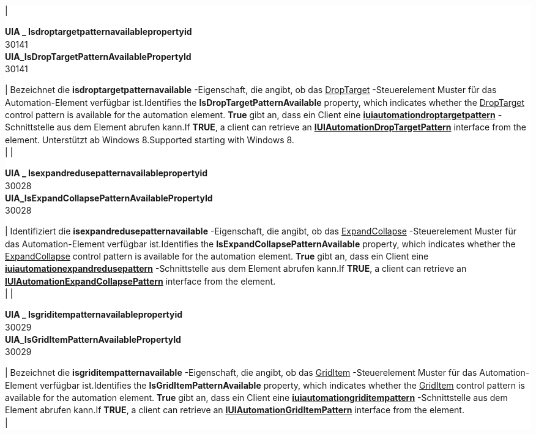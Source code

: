 | <span id="UIA_IsDropTargetPatternAvailablePropertyId"></span><span id="uia_isdroptargetpatternavailablepropertyid"></span><span id="UIA_ISDROPTARGETPATTERNAVAILABLEPROPERTYID"></span><dl> <span data-ttu-id="3b24e-123"><dt>**UIA \_ Isdroptargetpatternavailablepropertyid**</dt> <dt>30141</dt></span><span class="sxs-lookup"><span data-stu-id="3b24e-123"><dt>**UIA\_IsDropTargetPatternAvailablePropertyId**</dt> <dt>30141</dt></span></span> </dl>                             | <span data-ttu-id="3b24e-124">Bezeichnet die **isdroptargetpatternavailable** -Eigenschaft, die angibt, ob das [DropTarget](/windows/desktop/WinAuto/uiauto-implementingdroptarget) -Steuerelement Muster für das Automation-Element verfügbar ist.</span><span class="sxs-lookup"><span data-stu-id="3b24e-124">Identifies the **IsDropTargetPatternAvailable** property, which indicates whether the [DropTarget](/windows/desktop/WinAuto/uiauto-implementingdroptarget) control pattern is available for the automation element.</span></span> <span data-ttu-id="3b24e-125">**True** gibt an, dass ein Client eine [**iuiautomationdroptargetpattern**](/windows/desktop/api/UIAutomationClient/nn-uiautomationclient-iuiautomationdroptargetpattern) -Schnittstelle aus dem Element abrufen kann.</span><span class="sxs-lookup"><span data-stu-id="3b24e-125">If **TRUE**, a client can retrieve an [**IUIAutomationDropTargetPattern**](/windows/desktop/api/UIAutomationClient/nn-uiautomationclient-iuiautomationdroptargetpattern) interface from the element.</span></span> <span data-ttu-id="3b24e-126">Unterstützt ab Windows 8.</span><span class="sxs-lookup"><span data-stu-id="3b24e-126">Supported starting with Windows 8.</span></span><br/>                            |
| <span id="UIA_IsExpandCollapsePatternAvailablePropertyId"></span><span id="uia_isexpandcollapsepatternavailablepropertyid"></span><span id="UIA_ISEXPANDCOLLAPSEPATTERNAVAILABLEPROPERTYID"></span><dl> <span data-ttu-id="3b24e-127"><dt>**UIA \_ Isexpandredusepatternavailablepropertyid**</dt> <dt>30028</dt></span><span class="sxs-lookup"><span data-stu-id="3b24e-127"><dt>**UIA\_IsExpandCollapsePatternAvailablePropertyId**</dt> <dt>30028</dt></span></span> </dl>             | <span data-ttu-id="3b24e-128">Identifiziert die **isexpandredusepatternavailable** -Eigenschaft, die angibt, ob das [ExpandCollapse](uiauto-implementingexpandcollapse.md) -Steuerelement Muster für das Automation-Element verfügbar ist.</span><span class="sxs-lookup"><span data-stu-id="3b24e-128">Identifies the **IsExpandCollapsePatternAvailable** property, which indicates whether the [ExpandCollapse](uiauto-implementingexpandcollapse.md) control pattern is available for the automation element.</span></span> <span data-ttu-id="3b24e-129">**True** gibt an, dass ein Client eine [**iuiautomationexpandredusepattern**](/windows/desktop/api/UIAutomationClient/nn-uiautomationclient-iuiautomationexpandcollapsepattern) -Schnittstelle aus dem Element abrufen kann.</span><span class="sxs-lookup"><span data-stu-id="3b24e-129">If **TRUE**, a client can retrieve an [**IUIAutomationExpandCollapsePattern**](/windows/desktop/api/UIAutomationClient/nn-uiautomationclient-iuiautomationexpandcollapsepattern) interface from the element.</span></span><br/>                                               |
| <span id="UIA_IsGridItemPatternAvailablePropertyId"></span><span id="uia_isgriditempatternavailablepropertyid"></span><span id="UIA_ISGRIDITEMPATTERNAVAILABLEPROPERTYID"></span><dl> <span data-ttu-id="3b24e-130"><dt>**UIA \_ Isgriditempatternavailablepropertyid**</dt> <dt>30029</dt></span><span class="sxs-lookup"><span data-stu-id="3b24e-130"><dt>**UIA\_IsGridItemPatternAvailablePropertyId**</dt> <dt>30029</dt></span></span> </dl>                                     | <span data-ttu-id="3b24e-131">Bezeichnet die **isgriditempatternavailable** -Eigenschaft, die angibt, ob das [GridItem](uiauto-implementinggriditem.md) -Steuerelement Muster für das Automation-Element verfügbar ist.</span><span class="sxs-lookup"><span data-stu-id="3b24e-131">Identifies the **IsGridItemPatternAvailable** property, which indicates whether the [GridItem](uiauto-implementinggriditem.md) control pattern is available for the automation element.</span></span> <span data-ttu-id="3b24e-132">**True** gibt an, dass ein Client eine [**iuiautomationgriditempattern**](/windows/desktop/api/UIAutomationClient/nn-uiautomationclient-iuiautomationgriditempattern) -Schnittstelle aus dem Element abrufen kann.</span><span class="sxs-lookup"><span data-stu-id="3b24e-132">If **TRUE**, a client can retrieve an [**IUIAutomationGridItemPattern**](/windows/desktop/api/UIAutomationClient/nn-uiautomationclient-iuiautomationgriditempattern) interface from the element.</span></span><br/>                                                                             |